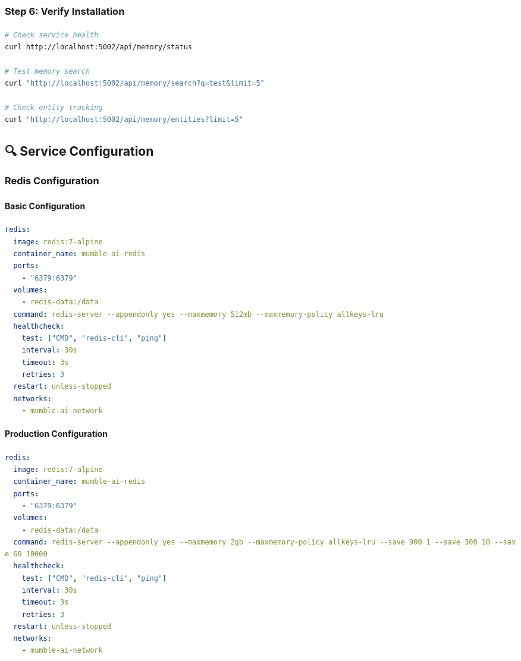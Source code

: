 ### **Step 6: Verify Installation**

```bash
# Check service health
curl http://localhost:5002/api/memory/status

# Test memory search
curl "http://localhost:5002/api/memory/search?q=test&limit=5"

# Check entity tracking
curl "http://localhost:5002/api/memory/entities?limit=5"
```

## 🔍 **Service Configuration**

### **Redis Configuration**

#### **Basic Configuration**
```yaml
redis:
  image: redis:7-alpine
  container_name: mumble-ai-redis
  ports:
    - "6379:6379"
  volumes:
    - redis-data:/data
  command: redis-server --appendonly yes --maxmemory 512mb --maxmemory-policy allkeys-lru
  healthcheck:
    test: ["CMD", "redis-cli", "ping"]
    interval: 30s
    timeout: 3s
    retries: 3
  restart: unless-stopped
  networks:
    - mumble-ai-network
```

#### **Production Configuration**
```yaml
redis:
  image: redis:7-alpine
  container_name: mumble-ai-redis
  ports:
    - "6379:6379"
  volumes:
    - redis-data:/data
  command: redis-server --appendonly yes --maxmemory 2gb --maxmemory-policy allkeys-lru --save 900 1 --save 300 10 --save 60 10000
  healthcheck:
    test: ["CMD", "redis-cli", "ping"]
    interval: 30s
    timeout: 3s
    retries: 3
  restart: unless-stopped
  networks:
    - mumble-ai-network
```
